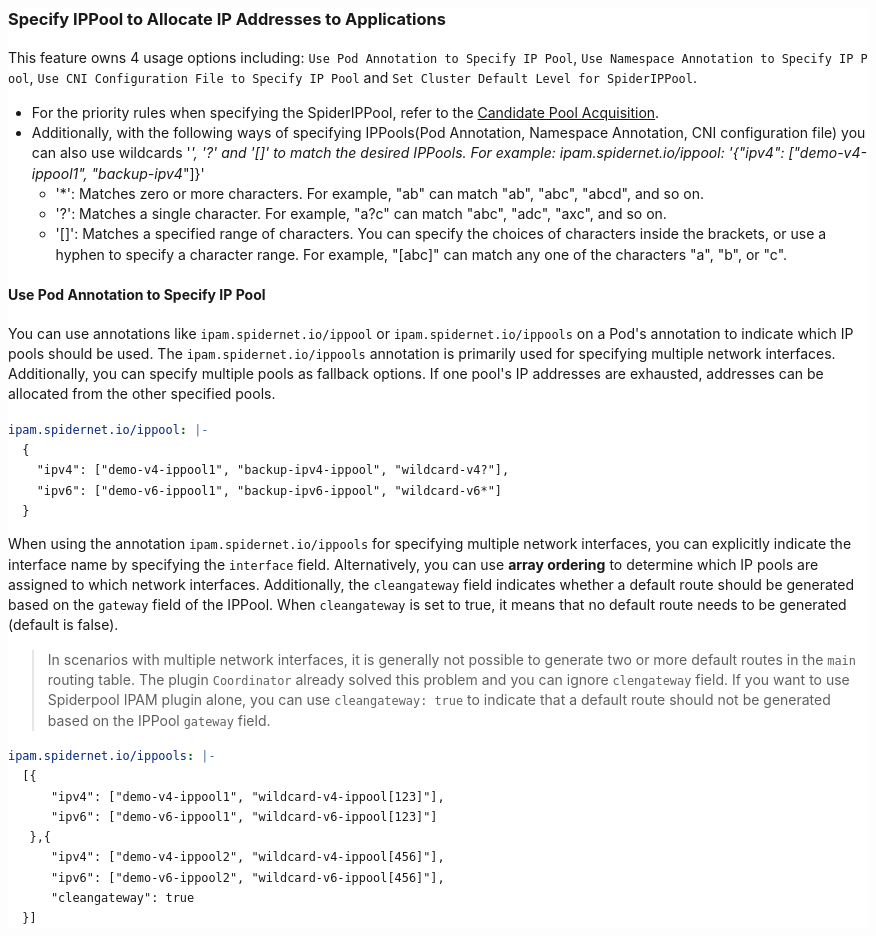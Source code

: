 ### Specify IPPool to Allocate IP Addresses to Applications

This feature owns 4 usage options including: `Use Pod Annotation to Specify IP Pool`, `Use Namespace Annotation to Specify IP Pool`, `Use CNI Configuration File to Specify IP Pool` and `Set Cluster Default Level for SpiderIPPool`.

- For the priority rules when specifying the SpiderIPPool, refer to the [Candidate Pool Acquisition](../concepts/ipam-des.md#candidate-pool-acquisition).  
- Additionally, with the following ways of specifying IPPools(Pod Annotation, Namespace Annotation, CNI configuration file) you can also use wildcards '*', '?' and '[]' to match the desired IPPools. For example: ipam.spidernet.io/ippool: '{"ipv4": ["demo-v4-ippool1", "backup-ipv4*"]}'
  - '*': Matches zero or more characters. For example, "ab" can match "ab", "abc", "abcd", and so on.
  - '?': Matches a single character. For example, "a?c" can match "abc", "adc", "axc", and so on.
  - '[]': Matches a specified range of characters. You can specify the choices of characters inside the brackets, or use a hyphen to specify a character range. For example, "[abc]" can match any one of the characters "a", "b", or "c".

#### Use Pod Annotation to Specify IP Pool

You can use annotations like `ipam.spidernet.io/ippool` or `ipam.spidernet.io/ippools` on a Pod's annotation to indicate which IP pools should be used. The `ipam.spidernet.io/ippools` annotation is primarily used for specifying multiple network interfaces. Additionally, you can specify multiple pools as fallback options. If one pool's IP addresses are exhausted, addresses can be allocated from the other specified pools.

```yaml
ipam.spidernet.io/ippool: |-
  {
    "ipv4": ["demo-v4-ippool1", "backup-ipv4-ippool", "wildcard-v4?"],
    "ipv6": ["demo-v6-ippool1", "backup-ipv6-ippool", "wildcard-v6*"]
  }
```

When using the annotation `ipam.spidernet.io/ippools` for specifying multiple network interfaces, you can explicitly indicate the interface name by specifying the `interface` field. Alternatively, you can use **array ordering** to determine which IP pools are assigned to which network interfaces. Additionally, the `cleangateway` field indicates whether a default route should be generated based on the `gateway` field of the IPPool. When `cleangateway` is set to true, it means that no default route needs to be generated (default is false).

> In scenarios with multiple network interfaces, it is generally not possible to generate two or more default routes in the `main` routing table. The plugin `Coordinator` already solved this problem and you can ignore `clengateway` field. If you want to use Spiderpool IPAM plugin alone, you can use `cleangateway: true` to indicate that a default route should not be generated based on the IPPool `gateway` field.

```yaml
ipam.spidernet.io/ippools: |-
  [{
      "ipv4": ["demo-v4-ippool1", "wildcard-v4-ippool[123]"],
      "ipv6": ["demo-v6-ippool1", "wildcard-v6-ippool[123]"]
   },{
      "ipv4": ["demo-v4-ippool2", "wildcard-v4-ippool[456]"],
      "ipv6": ["demo-v6-ippool2", "wildcard-v6-ippool[456]"],
      "cleangateway": true
  }]
```
